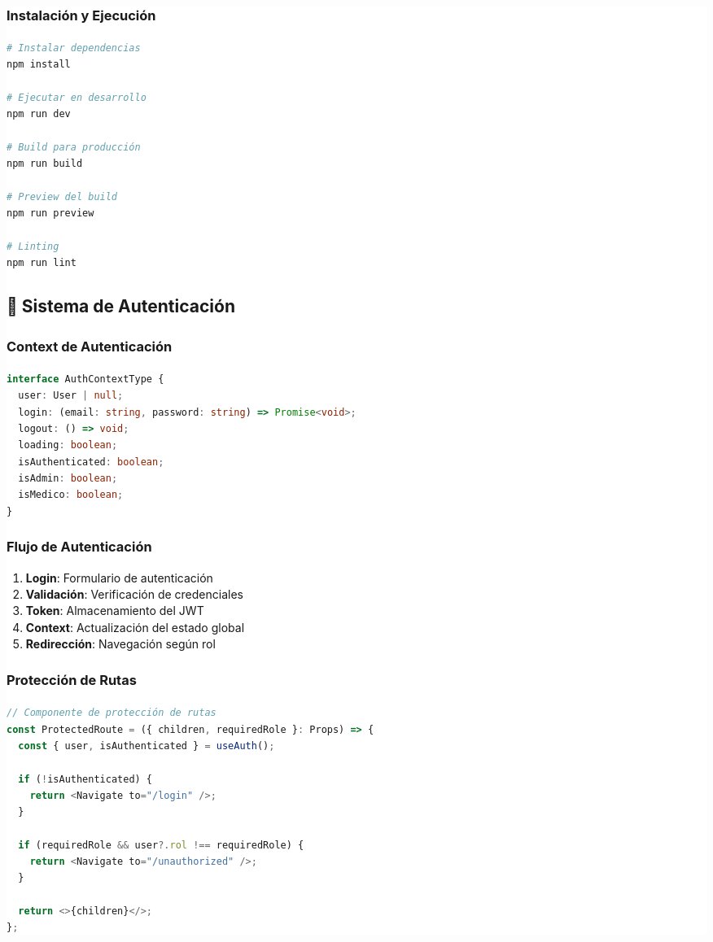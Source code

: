 ### Instalación y Ejecución

```bash
# Instalar dependencias
npm install

# Ejecutar en desarrollo
npm run dev

# Build para producción
npm run build

# Preview del build
npm run preview

# Linting
npm run lint
```

## 🔐 Sistema de Autenticación

### Context de Autenticación

```typescript
interface AuthContextType {
  user: User | null;
  login: (email: string, password: string) => Promise<void>;
  logout: () => void;
  loading: boolean;
  isAuthenticated: boolean;
  isAdmin: boolean;
  isMedico: boolean;
}
```

### Flujo de Autenticación

1. **Login**: Formulario de autenticación
2. **Validación**: Verificación de credenciales
3. **Token**: Almacenamiento del JWT
4. **Context**: Actualización del estado global
5. **Redirección**: Navegación según rol

### Protección de Rutas

```typescript
// Componente de protección de rutas
const ProtectedRoute = ({ children, requiredRole }: Props) => {
  const { user, isAuthenticated } = useAuth();
  
  if (!isAuthenticated) {
    return <Navigate to="/login" />;
  }
  
  if (requiredRole && user?.rol !== requiredRole) {
    return <Navigate to="/unauthorized" />;
  }
  
  return <>{children}</>;
};
```
